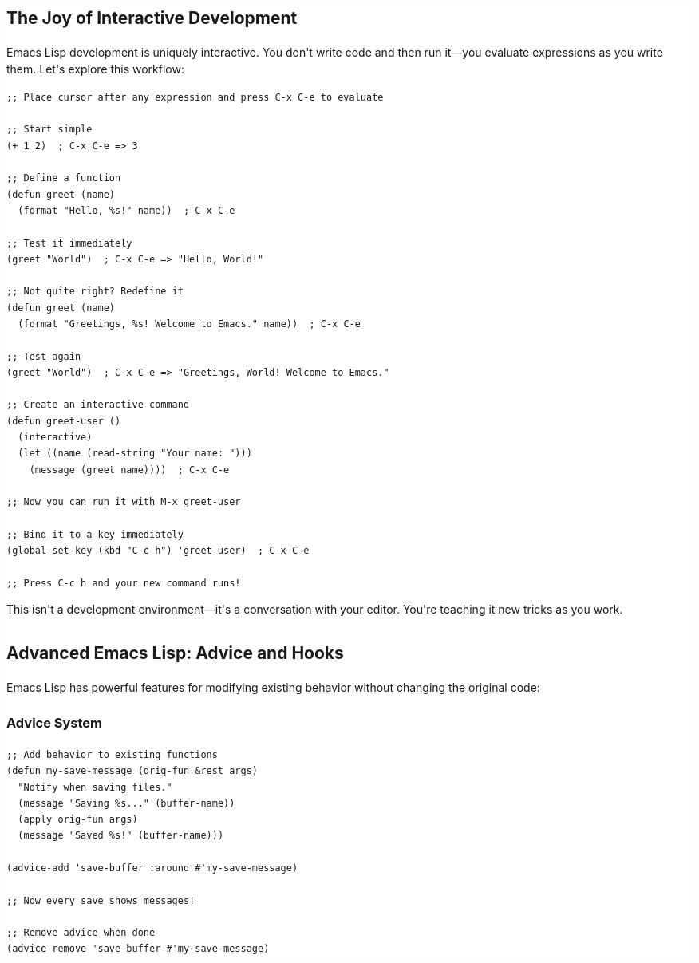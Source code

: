 ## The Joy of Interactive Development

Emacs Lisp development is uniquely interactive. You don't write code and then run it—you evaluate expressions as you write them. Let's explore this workflow:

```elisp
;; Place cursor after any expression and press C-x C-e to evaluate

;; Start simple
(+ 1 2)  ; C-x C-e => 3

;; Define a function
(defun greet (name)
  (format "Hello, %s!" name))  ; C-x C-e

;; Test it immediately
(greet "World")  ; C-x C-e => "Hello, World!"

;; Not quite right? Redefine it
(defun greet (name)
  (format "Greetings, %s! Welcome to Emacs." name))  ; C-x C-e

;; Test again
(greet "World")  ; C-x C-e => "Greetings, World! Welcome to Emacs."

;; Create an interactive command
(defun greet-user ()
  (interactive)
  (let ((name (read-string "Your name: ")))
    (message (greet name))))  ; C-x C-e

;; Now you can run it with M-x greet-user

;; Bind it to a key immediately
(global-set-key (kbd "C-c h") 'greet-user)  ; C-x C-e

;; Press C-c h and your new command runs!
```

This isn't a development environment—it's a conversation with your editor. You're teaching it new tricks as you work.

## Advanced Emacs Lisp: Advice and Hooks

Emacs Lisp has powerful features for modifying existing behavior without changing the original code:

### Advice System

```elisp
;; Add behavior to existing functions
(defun my-save-message (orig-fun &rest args)
  "Notify when saving files."
  (message "Saving %s..." (buffer-name))
  (apply orig-fun args)
  (message "Saved %s!" (buffer-name)))

(advice-add 'save-buffer :around #'my-save-message)

;; Now every save shows messages!

;; Remove advice when done
(advice-remove 'save-buffer #'my-save-message)

```